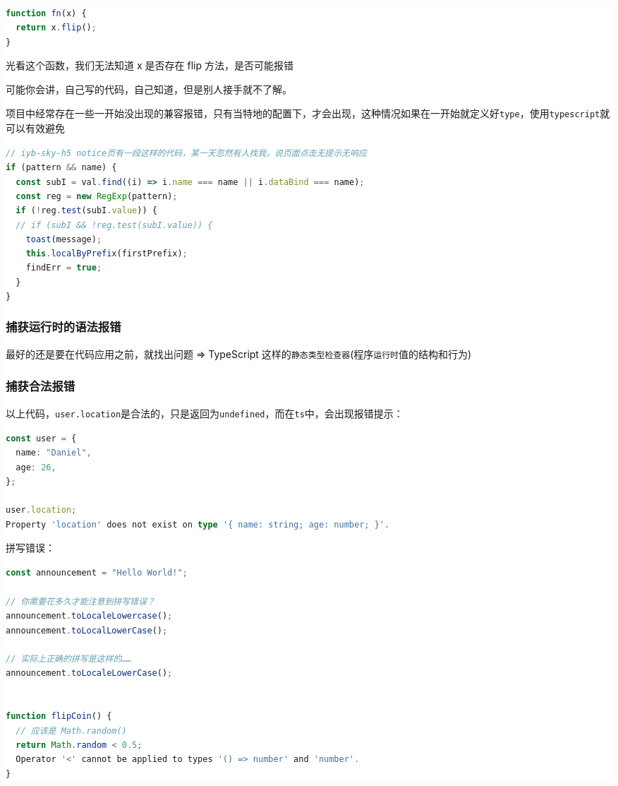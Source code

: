 
```js
function fn(x) {
  return x.flip();
}
```
光看这个函数，我们无法知道 x 是否存在 flip 方法，是否可能报错

可能你会讲，自己写的代码，自己知道，但是别人接手就不了解。

项目中经常存在一些一开始没出现的兼容报错，只有当特地的配置下，才会出现，这种情况如果在一开始就定义好`type`，使用`typescript`就可以有效避免
```js
// iyb-sky-h5 notice页有一段这样的代码，某一天忽然有人找我，说页面点击无提示无响应
if (pattern && name) {
  const subI = val.find((i) => i.name === name || i.dataBind === name);
  const reg = new RegExp(pattern);
  if (!reg.test(subI.value)) {
  // if (subI && !reg.test(subI.value)) {
    toast(message);
    this.localByPrefix(firstPrefix);
    findErr = true;
  }
}
```


### 捕获运行时的语法报错
最好的还是要在代码应用之前，就找出问题  => TypeScript 这样的`静态类型检查器`(程序`运行时`值的结构和行为)

### 捕获合法报错
以上代码，`user.location`是合法的，只是返回为`undefined`，而在`ts`中，会出现报错提示：
```ts
const user = {
  name: "Daniel",
  age: 26,
};
 
user.location;
Property 'location' does not exist on type '{ name: string; age: number; }'.
```
拼写错误：
```ts
const announcement = "Hello World!";
 
// 你需要花多久才能注意到拼写错误？
announcement.toLocaleLowercase();
announcement.toLocalLowerCase();
 
// 实际上正确的拼写是这样的……
announcement.toLocaleLowerCase();


function flipCoin() {
  // 应该是 Math.random()
  return Math.random < 0.5;
  Operator '<' cannot be applied to types '() => number' and 'number'.
}
```
